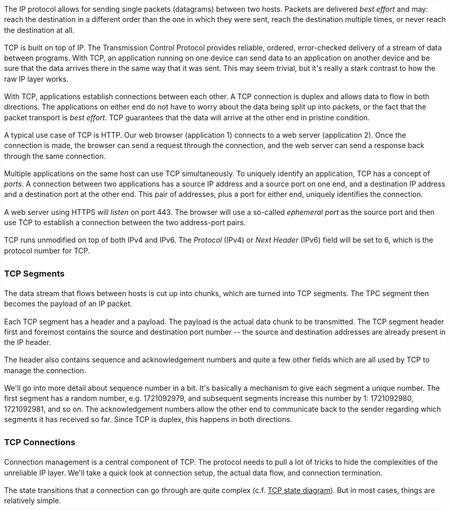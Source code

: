 The IP protocol allows for sending single packets (datagrams) between two hosts. Packets are delivered *best effort* and may: reach the destination in a different order than the one in which they were sent, reach the destination multiple times, or never reach the destination at all.

TCP is built on top of IP. The Transmission Control Protocol provides reliable, ordered, error-checked delivery of a stream of data between programs. With TCP, an application running on one device can send data to an application on another device and be sure that the data arrives there in the same way that it was sent. This may seem trivial, but it's really a stark contrast to how the raw IP layer works.

With TCP, applications establish connections between each other. A TCP connection is duplex and allows data to flow in both directions. The applications on either end do not have to worry about the data being split up into packets, or the fact that the packet transport is *best effort*. TCP guarantees that the data will arrive at the other end in pristine condition.

A typical use case of TCP is HTTP. Our web browser (application 1) connects to a web server (application 2). Once the connection is made, the browser can send a request through the connection, and the web server can send a response back through the same connection.

Multiple applications on the same host can use TCP simultaneously. To uniquely identify an application, TCP has a concept of *ports*. A connection between two applications has a source IP address and a source port on one end, and a destination IP address and a destination port at the other end. This pair of addresses, plus a port for either end, uniquely identifies the connection.

A web server using HTTPS will *listen* on port 443. The browser will use a so-called *ephemeral port* as the source port and then use TCP to establish a connection between the two address-port pairs.

TCP runs unmodified on top of both IPv4 and IPv6. The *Protocol* (IPv4) or *Next Header* (IPv6) field will be set to 6, which is the protocol number for TCP.

### TCP Segments

The data stream that flows between hosts is cut up into chunks, which are turned into TCP segments. The TPC segment then becomes the payload of an IP packet.

Each TCP segment has a header and a payload. The payload is the actual data chunk to be transmitted. The TCP segment header first and foremost contains the source and destination port number -- the source and destination addresses are already present in the IP header.

The header also contains sequence and acknowledgement numbers and quite a few other fields which are all used by TCP to manage the connection.

We'll go into more detail about sequence number in a bit. It's basically a mechanism to give each segment a unique number. The first segment has a random number, e.g. 1721092979, and subsequent segments increase this number by 1: 1721092980, 1721092981, and so on. The acknowledgement numbers allow the other end to communicate back to the sender regarding which segments it has received so far. Since TCP is duplex, this happens in both directions.

### TCP Connections

Connection management is a central component of TCP. The protocol needs to pull a lot of tricks to hide the complexities of the unreliable IP layer. We'll take a quick look at connection setup, the actual data flow, and connection termination.

The state transitions that a connection can go through are quite complex (c.f. [TCP state diagram](https://upload.wikimedia.org/wikipedia/commons/f/f6/Tcp_state_diagram_fixed_new.svg)). But in most cases, things are relatively simple.
